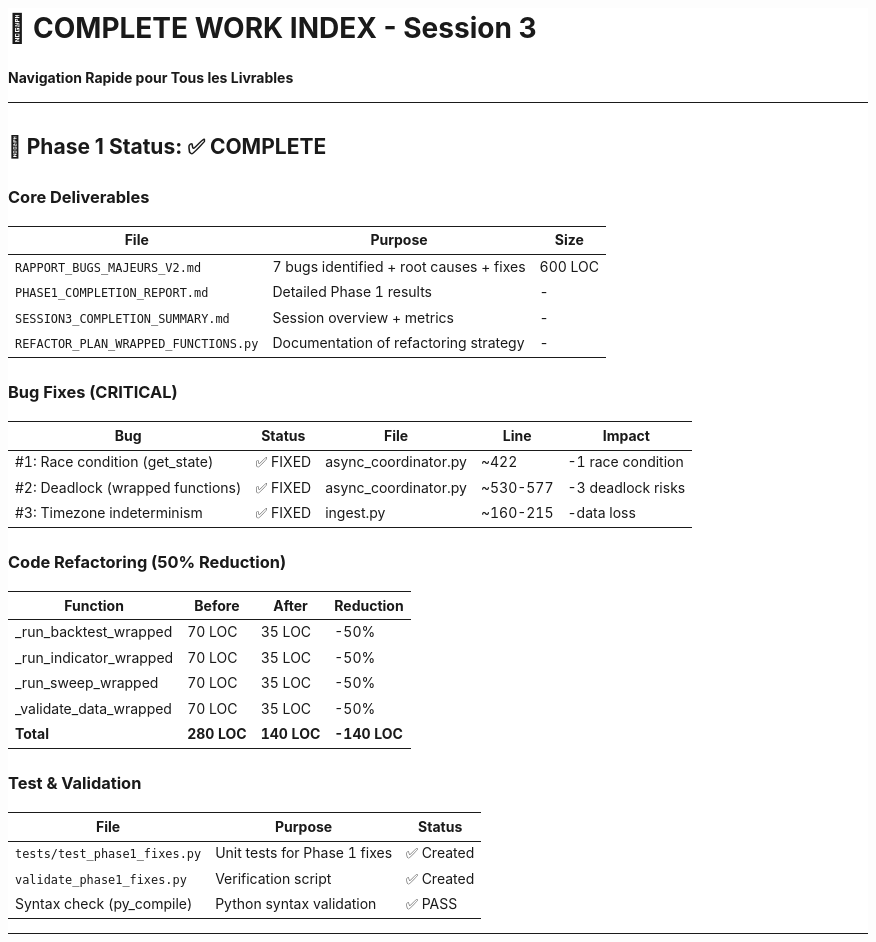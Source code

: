 # 📑 COMPLETE WORK INDEX - Session 3

**Navigation Rapide pour Tous les Livrables**

---

## 🎯 Phase 1 Status: ✅ COMPLETE

### Core Deliverables
| File | Purpose | Size |
|------|---------|------|
| `RAPPORT_BUGS_MAJEURS_V2.md` | 7 bugs identified + root causes + fixes | 600 LOC |
| `PHASE1_COMPLETION_REPORT.md` | Detailed Phase 1 results | - |
| `SESSION3_COMPLETION_SUMMARY.md` | Session overview + metrics | - |
| `REFACTOR_PLAN_WRAPPED_FUNCTIONS.py` | Documentation of refactoring strategy | - |

### Bug Fixes (CRITICAL)
| Bug | Status | File | Line | Impact |
|-----|--------|------|------|--------|
| #1: Race condition (get_state) | ✅ FIXED | async_coordinator.py | ~422 | -1 race condition |
| #2: Deadlock (wrapped functions) | ✅ FIXED | async_coordinator.py | ~530-577 | -3 deadlock risks |
| #3: Timezone indeterminism | ✅ FIXED | ingest.py | ~160-215 | -data loss |

### Code Refactoring (50% Reduction)
| Function | Before | After | Reduction |
|----------|--------|-------|-----------|
| _run_backtest_wrapped | 70 LOC | 35 LOC | -50% |
| _run_indicator_wrapped | 70 LOC | 35 LOC | -50% |
| _run_sweep_wrapped | 70 LOC | 35 LOC | -50% |
| _validate_data_wrapped | 70 LOC | 35 LOC | -50% |
| **Total** | **280 LOC** | **140 LOC** | **-140 LOC** |

### Test & Validation
| File | Purpose | Status |
|------|---------|--------|
| `tests/test_phase1_fixes.py` | Unit tests for Phase 1 fixes | ✅ Created |
| `validate_phase1_fixes.py` | Verification script | ✅ Created |
| Syntax check (py_compile) | Python syntax validation | ✅ PASS |

---